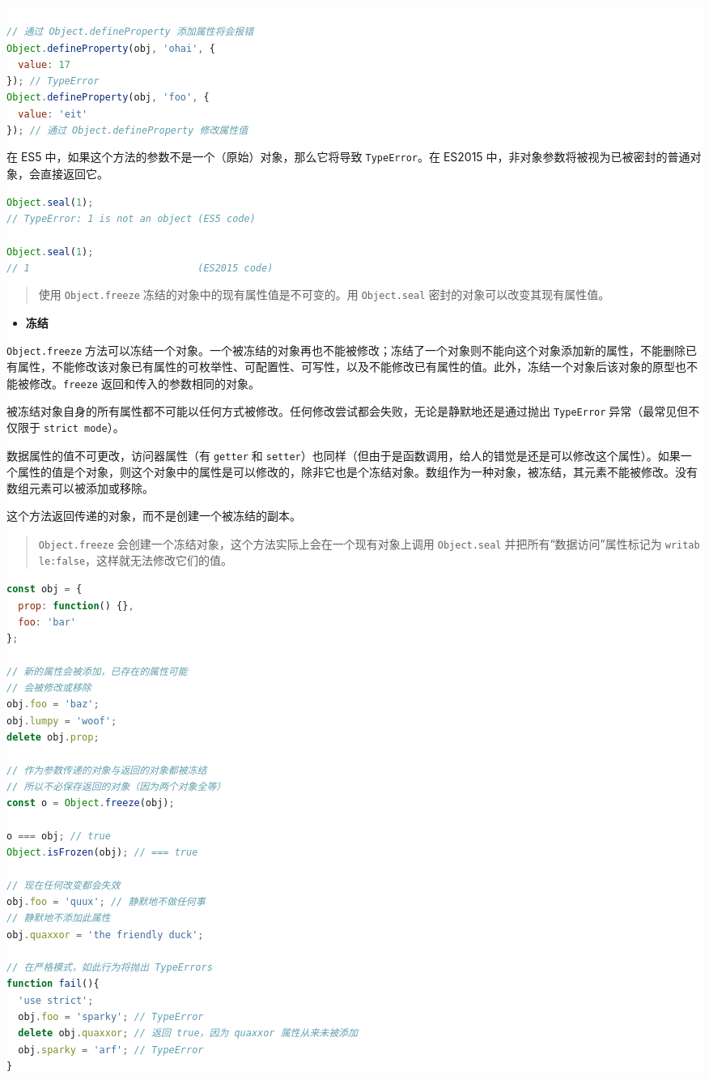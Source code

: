 ```js

// 通过 Object.defineProperty 添加属性将会报错
Object.defineProperty(obj, 'ohai', {
  value: 17
}); // TypeError
Object.defineProperty(obj, 'foo', {
  value: 'eit'
}); // 通过 Object.defineProperty 修改属性值
```

在 ES5 中，如果这个方法的参数不是一个（原始）对象，那么它将导致 `TypeError`。在 ES2015 中，非对象参数将被视为已被密封的普通对象，会直接返回它。

```js
Object.seal(1);
// TypeError: 1 is not an object (ES5 code)

Object.seal(1);
// 1                             (ES2015 code)
```

> 使用 `Object.freeze` 冻结的对象中的现有属性值是不可变的。用 `Object.seal` 密封的对象可以改变其现有属性值。

- **冻结**

`Object.freeze` 方法可以冻结一个对象。一个被冻结的对象再也不能被修改；冻结了一个对象则不能向这个对象添加新的属性，不能删除已有属性，不能修改该对象已有属性的可枚举性、可配置性、可写性，以及不能修改已有属性的值。此外，冻结一个对象后该对象的原型也不能被修改。`freeze` 返回和传入的参数相同的对象。

被冻结对象自身的所有属性都不可能以任何方式被修改。任何修改尝试都会失败，无论是静默地还是通过抛出 `TypeError` 异常（最常见但不仅限于 `strict mode`）。

数据属性的值不可更改，访问器属性（有 `getter` 和 `setter`）也同样（但由于是函数调用，给人的错觉是还是可以修改这个属性）。如果一个属性的值是个对象，则这个对象中的属性是可以修改的，除非它也是个冻结对象。数组作为一种对象，被冻结，其元素不能被修改。没有数组元素可以被添加或移除。

这个方法返回传递的对象，而不是创建一个被冻结的副本。

> `Object.freeze` 会创建一个冻结对象，这个方法实际上会在一个现有对象上调用 `Object.seal` 并把所有“数据访问”属性标记为 `writable:false`，这样就无法修改它们的值。

```js
const obj = {
  prop: function() {},
  foo: 'bar'
};

// 新的属性会被添加，已存在的属性可能
// 会被修改或移除
obj.foo = 'baz';
obj.lumpy = 'woof';
delete obj.prop;

// 作为参数传递的对象与返回的对象都被冻结
// 所以不必保存返回的对象（因为两个对象全等）
const o = Object.freeze(obj);

o === obj; // true
Object.isFrozen(obj); // === true

// 现在任何改变都会失效
obj.foo = 'quux'; // 静默地不做任何事
// 静默地不添加此属性
obj.quaxxor = 'the friendly duck';

// 在严格模式，如此行为将抛出 TypeErrors
function fail(){
  'use strict';
  obj.foo = 'sparky'; // TypeError
  delete obj.quaxxor; // 返回 true，因为 quaxxor 属性从来未被添加
  obj.sparky = 'arf'; // TypeError
}
```
